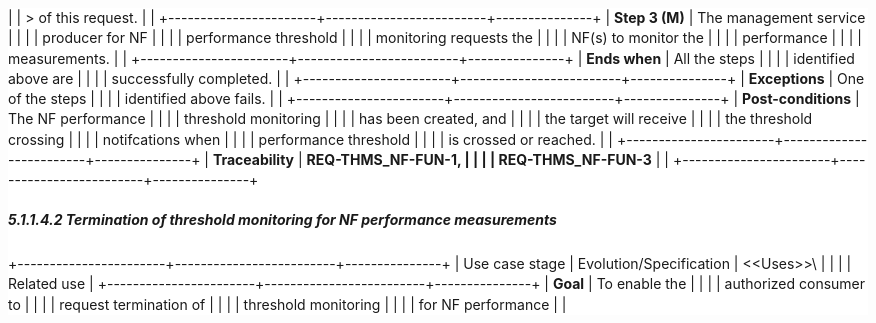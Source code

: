 |                       |     > of this request.  |               |
+-----------------------+-------------------------+---------------+
| **Step 3 (M)**        | The management service  |               |
|                       | producer for NF         |               |
|                       | performance threshold   |               |
|                       | monitoring requests the |               |
|                       | NF(s) to monitor the    |               |
|                       | performance             |               |
|                       | measurements.           |               |
+-----------------------+-------------------------+---------------+
| **Ends when**         | All the steps           |               |
|                       | identified above are    |               |
|                       | successfully completed. |               |
+-----------------------+-------------------------+---------------+
| **Exceptions**        | One of the steps        |               |
|                       | identified above fails. |               |
+-----------------------+-------------------------+---------------+
| **Post-conditions**   | The NF performance      |               |
|                       | threshold monitoring    |               |
|                       | has been created, and   |               |
|                       | the target will receive |               |
|                       | the threshold crossing  |               |
|                       | notifcations when       |               |
|                       | performance threshold   |               |
|                       | is crossed or reached.  |               |
+-----------------------+-------------------------+---------------+
| **Traceability**      | **REQ-THMS\_NF-FUN-1,   |               |
|                       | REQ-THMS\_NF-FUN-3**    |               |
+-----------------------+-------------------------+---------------+

##### 5.1.1.4.2 Termination of threshold monitoring for NF performance measurements

+-----------------------+-------------------------+---------------+
| Use case stage        | Evolution/Specification | \<\<Uses\>\>\ |
|                       |                         | Related use   |
+-----------------------+-------------------------+---------------+
| **Goal**              | To enable the           |               |
|                       | authorized consumer to  |               |
|                       | request termination of  |               |
|                       | threshold monitoring    |               |
|                       | for NF performance      |               |